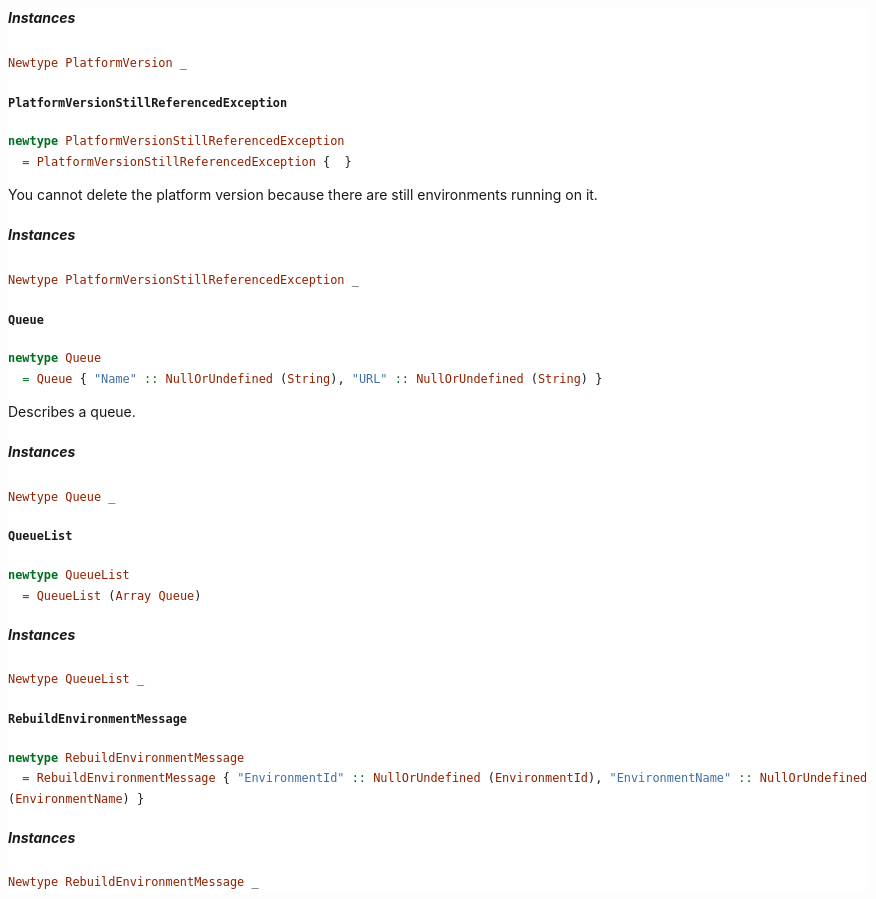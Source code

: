 ##### Instances
``` purescript
Newtype PlatformVersion _
```

#### `PlatformVersionStillReferencedException`

``` purescript
newtype PlatformVersionStillReferencedException
  = PlatformVersionStillReferencedException {  }
```

<p>You cannot delete the platform version because there are still environments running on it.</p>

##### Instances
``` purescript
Newtype PlatformVersionStillReferencedException _
```

#### `Queue`

``` purescript
newtype Queue
  = Queue { "Name" :: NullOrUndefined (String), "URL" :: NullOrUndefined (String) }
```

<p>Describes a queue.</p>

##### Instances
``` purescript
Newtype Queue _
```

#### `QueueList`

``` purescript
newtype QueueList
  = QueueList (Array Queue)
```

##### Instances
``` purescript
Newtype QueueList _
```

#### `RebuildEnvironmentMessage`

``` purescript
newtype RebuildEnvironmentMessage
  = RebuildEnvironmentMessage { "EnvironmentId" :: NullOrUndefined (EnvironmentId), "EnvironmentName" :: NullOrUndefined (EnvironmentName) }
```

<p/>

##### Instances
``` purescript
Newtype RebuildEnvironmentMessage _
```

